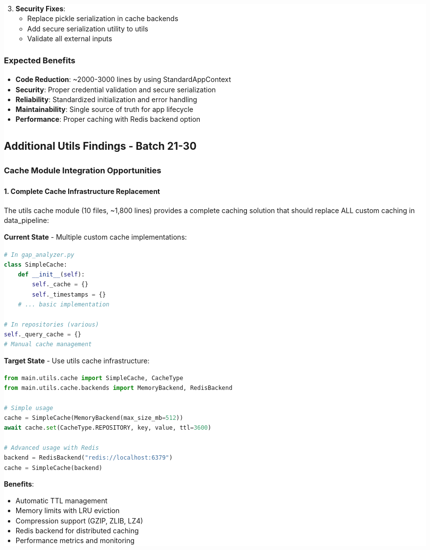 3. **Security Fixes**:
   - Replace pickle serialization in cache backends
   - Add secure serialization utility to utils
   - Validate all external inputs

### Expected Benefits

- **Code Reduction**: ~2000-3000 lines by using StandardAppContext
- **Security**: Proper credential validation and secure serialization
- **Reliability**: Standardized initialization and error handling
- **Maintainability**: Single source of truth for app lifecycle
- **Performance**: Proper caching with Redis backend option

## Additional Utils Findings - Batch 21-30

### Cache Module Integration Opportunities

#### 1. Complete Cache Infrastructure Replacement

The utils cache module (10 files, ~1,800 lines) provides a complete caching solution that should replace ALL custom caching in data_pipeline:

**Current State** - Multiple custom cache implementations:
```python
# In gap_analyzer.py
class SimpleCache:
    def __init__(self):
        self._cache = {}
        self._timestamps = {}
    # ... basic implementation

# In repositories (various)
self._query_cache = {}
# Manual cache management
```

**Target State** - Use utils cache infrastructure:
```python
from main.utils.cache import SimpleCache, CacheType
from main.utils.cache.backends import MemoryBackend, RedisBackend

# Simple usage
cache = SimpleCache(MemoryBackend(max_size_mb=512))
await cache.set(CacheType.REPOSITORY, key, value, ttl=3600)

# Advanced usage with Redis
backend = RedisBackend("redis://localhost:6379")
cache = SimpleCache(backend)
```

**Benefits**:
- Automatic TTL management
- Memory limits with LRU eviction
- Compression support (GZIP, ZLIB, LZ4)
- Redis backend for distributed caching
- Performance metrics and monitoring
